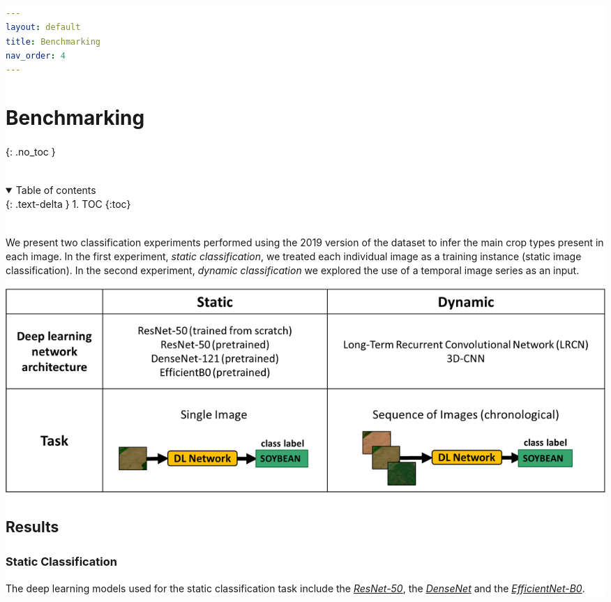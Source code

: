 ```yaml
---
layout: default
title: Benchmarking
nav_order: 4
---
```


# Benchmarking
{: .no_toc }

<br>
<details open markdown="block">
  <summary>
    Table of contents
  </summary>
  {: .text-delta }
1. TOC
{:toc}
</details>
<br>

We present two classification experiments performed using the 2019 version of the dataset to infer the main crop types present in each image. In the first experiment, *static classification*, we treated each individual image as a training instance (static image classification). In the second experiment, *dynamic classification* we explored the use of a temporal image series as an input. 

<p align="center"><img src="figures/benchmarking/classification_experiments2.png" alt="Classification Experiment" width="1000"></p>
 
## Results

### Static Classification  

The deep learning models used for the static classification task include the [*ResNet-50*](https://arxiv.org/abs/1512.03385), the [*DenseNet*](https://arxiv.org/abs/1608.06993) and the [*EfficientNet-B0*](https://arxiv.org/abs/1905.11946).   
